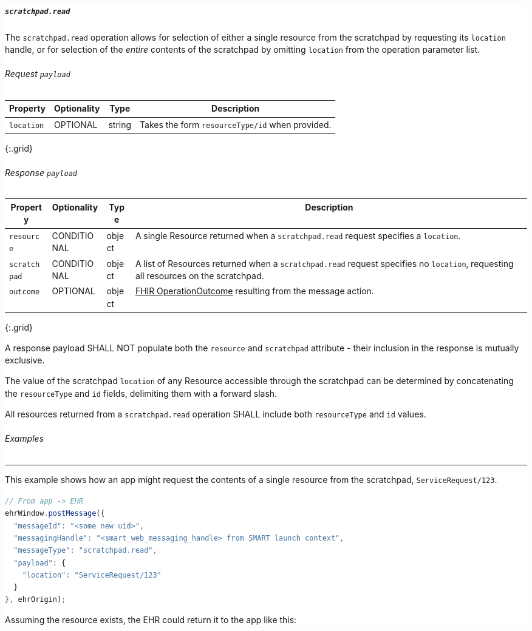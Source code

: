 ##### `scratchpad.read`

The `scratchpad.read` operation allows for selection of either a single resource
from the scratchpad by requesting its `location` handle, or for selection of the
*entire* contents of the scratchpad by omitting `location` from the operation
parameter list.

###### Request `payload`

| Property              | Optionality | Type   | Description |
| --------------------- | ----------- | ------ | ----------- |
| `location`            | OPTIONAL    | string | Takes the form `resourceType/id` when provided.  |
{:.grid}

###### Response `payload`

| Property              | Optionality | Type   | Description |
| --------------------- | ----------- | ------ | ----------- |
| `resource`            | CONDITIONAL | object | A single Resource returned when a `scratchpad.read` request specifies a `location`. |
| `scratchpad`          | CONDITIONAL | object | A list of Resources returned when a `scratchpad.read` request specifies no `location`, requesting all resources on the scratchpad. |
| `outcome`             | OPTIONAL    | object | [FHIR OperationOutcome] resulting from the message action. |
{:.grid}

A response payload SHALL NOT populate both the `resource` and `scratchpad`
attribute - their inclusion in the response is mutually exclusive.

The value of the scratchpad `location` of any Resource accessible through the
scratchpad can be determined by concatenating the `resourceType` and `id`
fields, delimiting them with a forward slash.

All resources returned from a `scratchpad.read` operation SHALL include both
`resourceType` and `id` values.

###### Examples

---

This example shows how an app might request the contents of a single resource
from the scratchpad, `ServiceRequest/123`.

```js
// From app -> EHR
ehrWindow.postMessage({
  "messageId": "<some new uid>",
  "messagingHandle": "<smart_web_messaging_handle> from SMART launch context",
  "messageType": "scratchpad.read",
  "payload": {
    "location": "ServiceRequest/123"
  }
}, ehrOrigin);
```

Assuming the resource exists, the EHR could return it to the app like this:


[CDS Hooks `appointment-book`]: https://cds-hooks.org/hooks/appointment-book/
[CDS Hooks `order-sign`]: https://cds-hooks.org/hooks/order-sign/
[FHIR Appointment]: https://www.hl7.org/fhir/appointment.html
[FHIR Bundle]: https://www.hl7.org/fhir/bundle.html
[FHIR Condition]: https://www.hl7.org/fhir/condition.html
[Activity Catalog]: ./activity-catalog.html
[Alternatives Considered]: ./alternatives-considered.html
[`Bundle.entry.response`]: https://hl7.org/fhir/bundle-definitions.html#Bundle.entry.response.location
[CDS Hooks]: https://cds-hooks.hl7.org/1.0
[CDS Hooks Action]: https://cds-hooks.hl7.org/1.0/#action
[FHIR]: https://hl7.org/fhir/
[FHIR Coding]: https://www.hl7.org/fhir/datatypes.html#Coding
[FHIR CodeableConcept]: https://hl7.org/fhir/datatypes.html#CodeableConcept
[FHIR OperationOutcome]: https://www.hl7.org/fhir/operationoutcome.html
[FHIRCast]: https://fhircast.org
[HTML5]: https://html.spec.whatwg.org/multipage
[HTML5's Web Messaging]: https://html.spec.whatwg.org/multipage/web-messaging.html
[JSON (RFC7159)]: https://tools.ietf.org/html/rfc7159
[`MessageEvent`]: https://html.spec.whatwg.org/multipage/comms.html#messageevent
[OAuth]: https://oauth.net/
[OAuth 2.0]: https://oauth.net/2/
[OAuth scopes]: https://oauth.net/2/scope/
[RESTful FHIR API]: https://hl7.org/fhir/http.html
[RFC2119]: https://tools.ietf.org/html/rfc2119
[SMART App Launch]: https://hl7.org/fhir/smart-app-launch
[SMART applications]: https://hl7.org/fhir/smart-app-launch/index.html
[`window.postMessage`]: https://html.spec.whatwg.org/multipage/web-messaging.html#posting-messages
[Activity Catalog]: ./activity-catalog.html
[Alternatives Considered]: ./alternatives-considered.html
[`Bundle.entry.response`]: https://hl7.org/fhir/bundle-definitions.html#Bundle.entry.response.location
[CDS Hooks]: https://cds-hooks.hl7.org/1.0
[CDS Hooks Action]: https://cds-hooks.hl7.org/1.0/#action
[FHIR]: https://hl7.org/fhir/
[FHIR Coding]: https://www.hl7.org/fhir/datatypes.html#Coding
[FHIR CodeableConcept]: https://hl7.org/fhir/datatypes.html#CodeableConcept
[FHIR OperationOutcome]: https://www.hl7.org/fhir/operationoutcome.html
[FHIR batch/transaction interaction]:  https://www.hl7.org/fhir/http.html#transaction
[FHIRCast]: https://fhircast.org
[HTML5]: https://html.spec.whatwg.org/multipage
[HTML5's Web Messaging]: https://html.spec.whatwg.org/multipage/web-messaging.html
[Introduction]: ./index.html
[JSON (RFC7159)]: https://tools.ietf.org/html/rfc7159
[`MessageEvent`]: https://html.spec.whatwg.org/multipage/comms.html#messageevent
[OAuth]: https://oauth.net/
[OAuth 2.0]: https://oauth.net/2/
[OAuth scopes]: https://oauth.net/2/scope/
[RESTful FHIR API]: https://hl7.org/fhir/http.html
[RFC2119]: https://tools.ietf.org/html/rfc2119
[SMART applications]: https://hl7.org/fhir/smart-app-launch/index.html
[`window.postMessage`]: https://html.spec.whatwg.org/multipage/web-messaging.html#posting-messages
